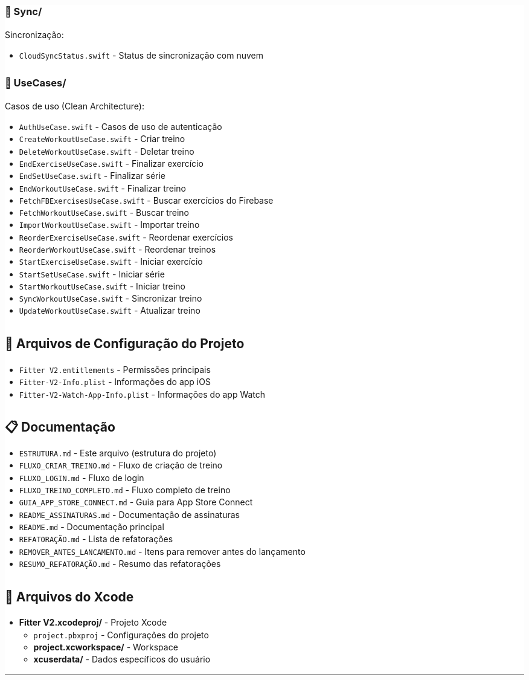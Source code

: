 ### 🔄 Sync/
Sincronização:
- `CloudSyncStatus.swift` - Status de sincronização com nuvem

### 🎯 UseCases/
Casos de uso (Clean Architecture):
- `AuthUseCase.swift` - Casos de uso de autenticação
- `CreateWorkoutUseCase.swift` - Criar treino
- `DeleteWorkoutUseCase.swift` - Deletar treino
- `EndExerciseUseCase.swift` - Finalizar exercício
- `EndSetUseCase.swift` - Finalizar série
- `EndWorkoutUseCase.swift` - Finalizar treino
- `FetchFBExercisesUseCase.swift` - Buscar exercícios do Firebase
- `FetchWorkoutUseCase.swift` - Buscar treino
- `ImportWorkoutUseCase.swift` - Importar treino
- `ReorderExerciseUseCase.swift` - Reordenar exercícios
- `ReorderWorkoutUseCase.swift` - Reordenar treinos
- `StartExerciseUseCase.swift` - Iniciar exercício
- `StartSetUseCase.swift` - Iniciar série
- `StartWorkoutUseCase.swift` - Iniciar treino
- `SyncWorkoutUseCase.swift` - Sincronizar treino
- `UpdateWorkoutUseCase.swift` - Atualizar treino


## 📄 Arquivos de Configuração do Projeto
- `Fitter V2.entitlements` - Permissões principais
- `Fitter-V2-Info.plist` - Informações do app iOS
- `Fitter-V2-Watch-App-Info.plist` - Informações do app Watch

## 📋 Documentação
- `ESTRUTURA.md` - Este arquivo (estrutura do projeto)
- `FLUXO_CRIAR_TREINO.md` - Fluxo de criação de treino
- `FLUXO_LOGIN.md` - Fluxo de login
- `FLUXO_TREINO_COMPLETO.md` - Fluxo completo de treino
- `GUIA_APP_STORE_CONNECT.md` - Guia para App Store Connect
- `README_ASSINATURAS.md` - Documentação de assinaturas
- `README.md` - Documentação principal
- `REFATORAÇÃO.md` - Lista de refatorações
- `REMOVER_ANTES_LANCAMENTO.md` - Itens para remover antes do lançamento
- `RESUMO_REFATORAÇÃO.md` - Resumo das refatorações

## 🔧 Arquivos do Xcode
- **Fitter V2.xcodeproj/** - Projeto Xcode
  - `project.pbxproj` - Configurações do projeto
  - **project.xcworkspace/** - Workspace
  - **xcuserdata/** - Dados específicos do usuário

---
